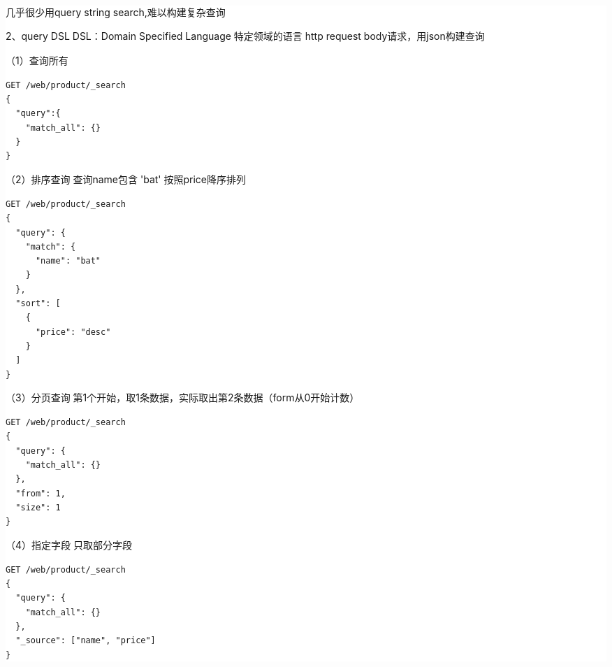 几乎很少用query string search,难以构建复杂查询


2、query DSL
DSL：Domain Specified Language 特定领域的语言
http request body请求，用json构建查询

（1）查询所有
```
GET /web/product/_search
{
  "query":{
    "match_all": {}
  }
}
```

（2）排序查询
查询name包含 'bat' 按照price降序排列
```
GET /web/product/_search
{
  "query": {
    "match": {
      "name": "bat"
    }
  },
  "sort": [
    {
      "price": "desc"
    }
  ]
}
```

（3）分页查询
第1个开始，取1条数据，实际取出第2条数据（form从0开始计数）
```
GET /web/product/_search
{
  "query": {
    "match_all": {}
  }, 
  "from": 1,
  "size": 1
}
```

（4）指定字段
只取部分字段
```
GET /web/product/_search
{
  "query": {
    "match_all": {}
  },
  "_source": ["name", "price"]
}
```
